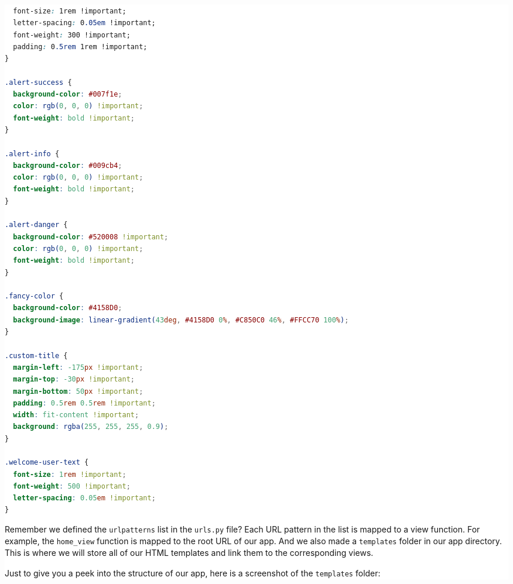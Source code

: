 ```css
  font-size: 1rem !important;
  letter-spacing: 0.05em !important;
  font-weight: 300 !important;
  padding: 0.5rem 1rem !important;
}

.alert-success {
  background-color: #007f1e;
  color: rgb(0, 0, 0) !important;
  font-weight: bold !important;
}

.alert-info {
  background-color: #009cb4;
  color: rgb(0, 0, 0) !important;
  font-weight: bold !important;
}

.alert-danger {
  background-color: #520008 !important;
  color: rgb(0, 0, 0) !important;
  font-weight: bold !important;
}

.fancy-color {
  background-color: #4158D0;
  background-image: linear-gradient(43deg, #4158D0 0%, #C850C0 46%, #FFCC70 100%);
}

.custom-title {
  margin-left: -175px !important;
  margin-top: -30px !important;
  margin-bottom: 50px !important;
  padding: 0.5rem 0.5rem !important;
  width: fit-content !important;
  background: rgba(255, 255, 255, 0.9);
}

.welcome-user-text {
  font-size: 1rem !important;
  font-weight: 500 !important;
  letter-spacing: 0.05em !important;
}
```

Remember we defined the `urlpatterns` list in the `urls.py` file? Each URL pattern in the list is mapped to a view function. For example, the `home_view` function is mapped to the root URL of our app. And we also made a `templates` folder in our app directory. This is where we will store all of our HTML templates and link them to the corresponding views.

Just to give you a peek into the structure of our app, here is a screenshot of the `templates` folder:
